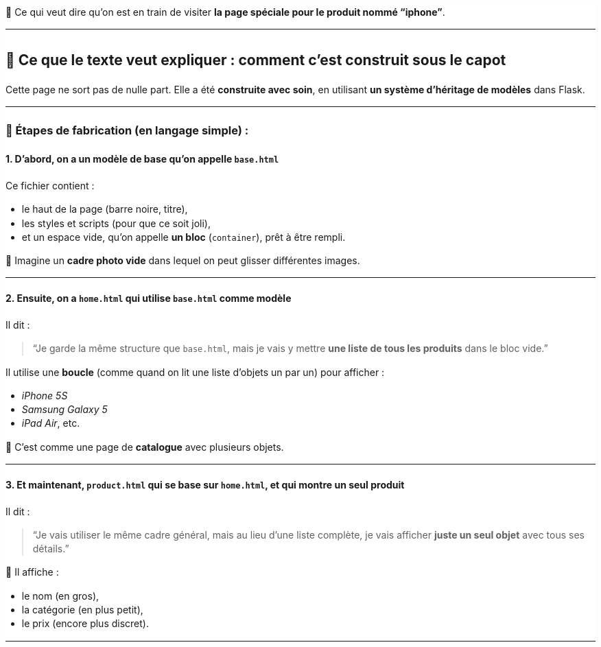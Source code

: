 🧭 Ce qui veut dire qu’on est en train de visiter **la page spéciale pour le produit nommé “iphone”**.

---

## 🧩 Ce que le texte veut expliquer : comment c’est construit sous le capot

Cette page ne sort pas de nulle part. Elle a été **construite avec soin**, en utilisant **un système d’héritage de modèles** dans Flask.

---

### 👣 Étapes de fabrication (en langage simple) :

#### 1. D’abord, on a **un modèle de base** qu’on appelle `base.html`  
Ce fichier contient :
- le haut de la page (barre noire, titre),
- les styles et scripts (pour que ce soit joli),
- et un espace vide, qu’on appelle **un bloc** (`container`), prêt à être rempli.

🧠 Imagine un **cadre photo vide** dans lequel on peut glisser différentes images.

---

#### 2. Ensuite, on a `home.html` qui **utilise `base.html` comme modèle**

Il dit :
> “Je garde la même structure que `base.html`, mais je vais y mettre **une liste de tous les produits** dans le bloc vide.”

Il utilise une **boucle** (comme quand on lit une liste d’objets un par un) pour afficher :
- *iPhone 5S*
- *Samsung Galaxy 5*
- *iPad Air*, etc.

🧠 C’est comme une page de **catalogue** avec plusieurs objets.

---

#### 3. Et maintenant, `product.html` qui **se base sur `home.html`**, et qui montre **un seul produit**

Il dit :
> “Je vais utiliser le même cadre général, mais au lieu d’une liste complète, je vais afficher **juste un seul objet** avec tous ses détails.”

📄 Il affiche :
- le nom (en gros),
- la catégorie (en plus petit),
- le prix (encore plus discret).

---
